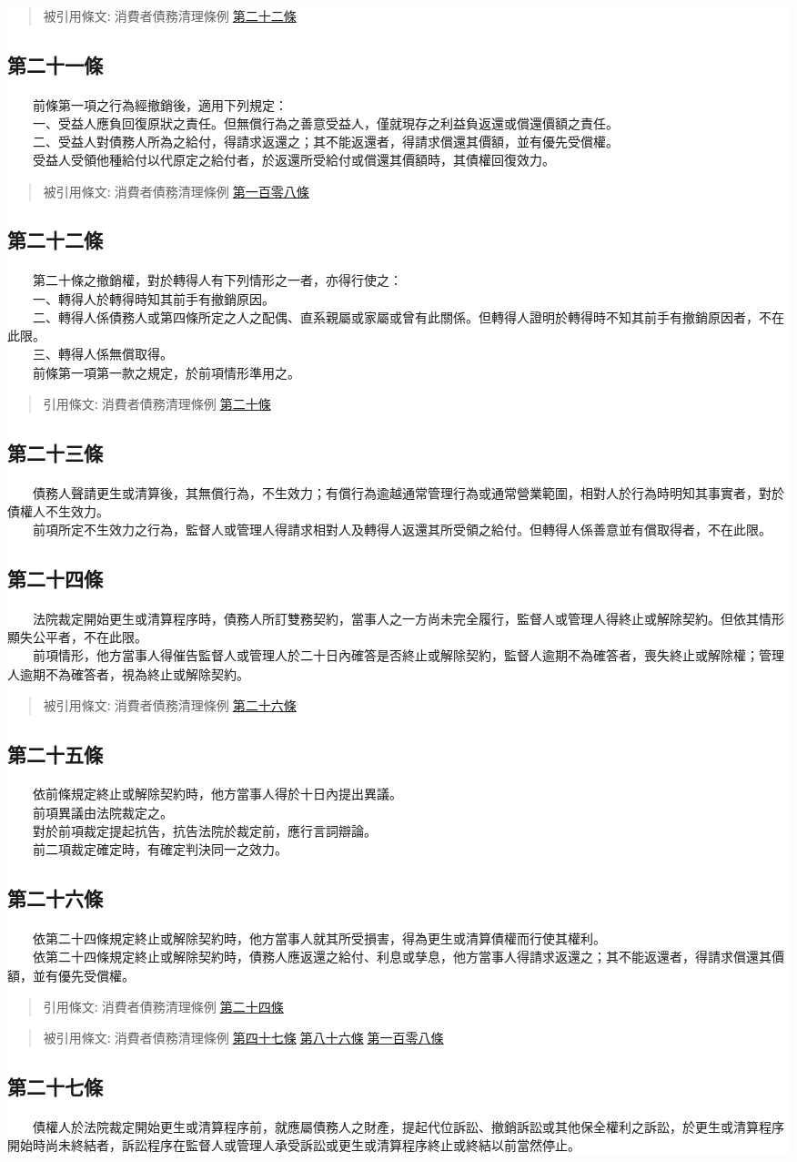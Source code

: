 > 被引用條文: 消費者債務清理條例 [第二十二條](../../法務/民事/消費者債務清理條例.md#第二十二條-)



第二十一條 
-----------
　　前條第一項之行為經撤銷後，適用下列規定：  
　　一、受益人應負回復原狀之責任。但無償行為之善意受益人，僅就現存之利益負返還或償還價額之責任。  
　　二、受益人對債務人所為之給付，得請求返還之；其不能返還者，得請求償還其價額，並有優先受償權。  
　　受益人受領他種給付以代原定之給付者，於返還所受給付或償還其價額時，其債權回復效力。  
> 被引用條文: 消費者債務清理條例 [第一百零八條](../../法務/民事/消費者債務清理條例.md#第一百零八條-)



第二十二條 
-----------
　　第二十條之撤銷權，對於轉得人有下列情形之一者，亦得行使之：  
　　一、轉得人於轉得時知其前手有撤銷原因。  
　　二、轉得人係債務人或第四條所定之人之配偶、直系親屬或家屬或曾有此關係。但轉得人證明於轉得時不知其前手有撤銷原因者，不在此限。  
　　三、轉得人係無償取得。  
　　前條第一項第一款之規定，於前項情形準用之。  
> 引用條文: 消費者債務清理條例 [第二十條](../../法務/民事/消費者債務清理條例.md#第二十條-)



第二十三條 
-----------
　　債務人聲請更生或清算後，其無償行為，不生效力；有償行為逾越通常管理行為或通常營業範圍，相對人於行為時明知其事實者，對於債權人不生效力。  
　　前項所定不生效力之行為，監督人或管理人得請求相對人及轉得人返還其所受領之給付。但轉得人係善意並有償取得者，不在此限。  


第二十四條 
-----------
　　法院裁定開始更生或清算程序時，債務人所訂雙務契約，當事人之一方尚未完全履行，監督人或管理人得終止或解除契約。但依其情形顯失公平者，不在此限。  
　　前項情形，他方當事人得催告監督人或管理人於二十日內確答是否終止或解除契約，監督人逾期不為確答者，喪失終止或解除權；管理人逾期不為確答者，視為終止或解除契約。  
> 被引用條文: 消費者債務清理條例 [第二十六條](../../法務/民事/消費者債務清理條例.md#第二十六條-)



第二十五條 
-----------
　　依前條規定終止或解除契約時，他方當事人得於十日內提出異議。  
　　前項異議由法院裁定之。  
　　對於前項裁定提起抗告，抗告法院於裁定前，應行言詞辯論。  
　　前二項裁定確定時，有確定判決同一之效力。  


第二十六條 
-----------
　　依第二十四條規定終止或解除契約時，他方當事人就其所受損害，得為更生或清算債權而行使其權利。  
　　依第二十四條規定終止或解除契約時，債務人應返還之給付、利息或孳息，他方當事人得請求返還之；其不能返還者，得請求償還其價額，並有優先受償權。  
> 引用條文: 消費者債務清理條例 [第二十四條](../../法務/民事/消費者債務清理條例.md#第二十四條-)

> 被引用條文: 消費者債務清理條例 [第四十七條](../../法務/民事/消費者債務清理條例.md#第四十七條-) [第八十六條](../../法務/民事/消費者債務清理條例.md#第八十六條-) [第一百零八條](../../法務/民事/消費者債務清理條例.md#第一百零八條-)



第二十七條 
-----------
　　債權人於法院裁定開始更生或清算程序前，就應屬債務人之財產，提起代位訴訟、撤銷訴訟或其他保全權利之訴訟，於更生或清算程序開始時尚未終結者，訴訟程序在監督人或管理人承受訴訟或更生或清算程序終止或終結以前當然停止。  
